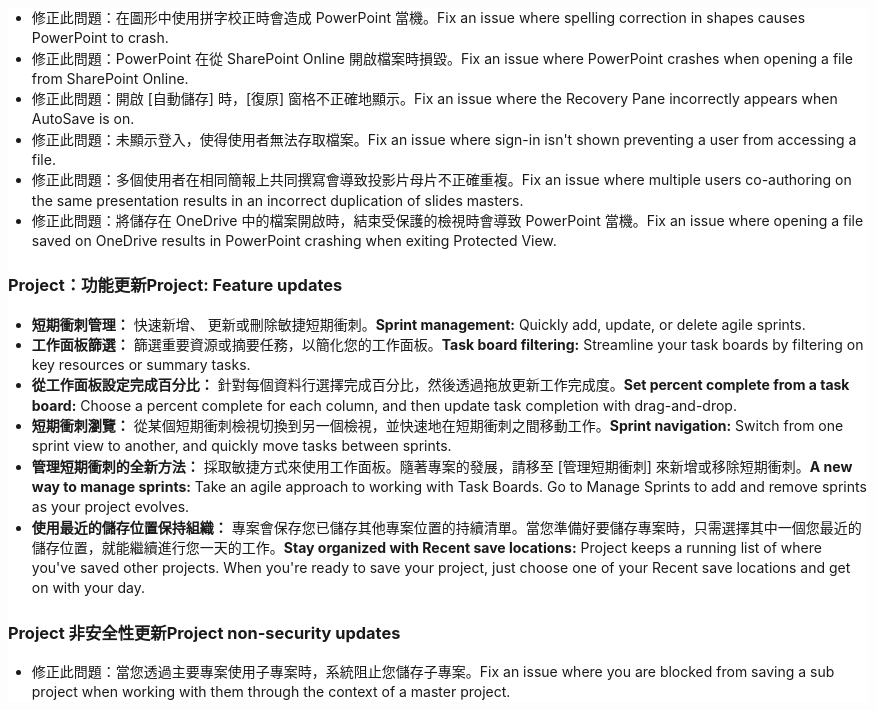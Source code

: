 -   <span data-ttu-id="36d1b-300">修正此問題：在圖形中使用拼字校正時會造成 PowerPoint 當機。</span><span class="sxs-lookup"><span data-stu-id="36d1b-300">Fix an issue where spelling correction in shapes causes PowerPoint to crash.</span></span>
-   <span data-ttu-id="36d1b-301">修正此問題：PowerPoint 在從 SharePoint Online 開啟檔案時損毀。</span><span class="sxs-lookup"><span data-stu-id="36d1b-301">Fix an issue where PowerPoint crashes when opening a file from SharePoint Online.</span></span>
-   <span data-ttu-id="36d1b-302">修正此問題：開啟 [自動儲存] 時，[復原] 窗格不正確地顯示。</span><span class="sxs-lookup"><span data-stu-id="36d1b-302">Fix an issue where the Recovery Pane incorrectly appears when AutoSave is on.</span></span>
-   <span data-ttu-id="36d1b-303">修正此問題：未顯示登入，使得使用者無法存取檔案。</span><span class="sxs-lookup"><span data-stu-id="36d1b-303">Fix an issue where sign-in isn't shown preventing a user from accessing a file.</span></span>
-   <span data-ttu-id="36d1b-304">修正此問題：多個使用者在相同簡報上共同撰寫會導致投影片母片不正確重複。</span><span class="sxs-lookup"><span data-stu-id="36d1b-304">Fix an issue where multiple users co-authoring on the same presentation results in an incorrect duplication of slides masters.</span></span>
-   <span data-ttu-id="36d1b-305">修正此問題：將儲存在 OneDrive 中的檔案開啟時，結束受保護的檢視時會導致 PowerPoint 當機。</span><span class="sxs-lookup"><span data-stu-id="36d1b-305">Fix an issue where opening a file saved on OneDrive results in PowerPoint crashing when exiting Protected View.</span></span>

### <a name="project-feature-updates"></a><span data-ttu-id="36d1b-306">Project：功能更新</span><span class="sxs-lookup"><span data-stu-id="36d1b-306">Project: Feature updates</span></span> 
- <span data-ttu-id="36d1b-307">**短期衝刺管理：** 快速新增、 更新或刪除敏捷短期衝刺。</span><span class="sxs-lookup"><span data-stu-id="36d1b-307">**Sprint management:** Quickly add, update, or delete agile sprints.</span></span>
- <span data-ttu-id="36d1b-308">**工作面板篩選：** 篩選重要資源或摘要任務，以簡化您的工作面板。</span><span class="sxs-lookup"><span data-stu-id="36d1b-308">**Task board filtering:** Streamline your task boards by filtering on key resources or summary tasks.</span></span>
- <span data-ttu-id="36d1b-309">**從工作面板設定完成百分比：** 針對每個資料行選擇完成百分比，然後透過拖放更新工作完成度。</span><span class="sxs-lookup"><span data-stu-id="36d1b-309">**Set percent complete from a task board:** Choose a percent complete for each column, and then update task completion with drag-and-drop.</span></span>
- <span data-ttu-id="36d1b-310">**短期衝刺瀏覽：** 從某個短期衝刺檢視切換到另一個檢視，並快速地在短期衝刺之間移動工作。</span><span class="sxs-lookup"><span data-stu-id="36d1b-310">**Sprint navigation:** Switch from one sprint view to another, and quickly move tasks between sprints.</span></span>
- <span data-ttu-id="36d1b-p122">**管理短期衝刺的全新方法：** 採取敏捷方式來使用工作面板。隨著專案的發展，請移至 [管理短期衝刺] 來新增或移除短期衝刺。</span><span class="sxs-lookup"><span data-stu-id="36d1b-p122">**A new way to manage sprints:** Take an agile approach to working with Task Boards. Go to Manage Sprints to add and remove sprints as your project evolves.</span></span>
- <span data-ttu-id="36d1b-p123">**使用最近的儲存位置保持組織：** 專案會保存您已儲存其他專案位置的持續清單。當您準備好要儲存專案時，只需選擇其中一個您最近的儲存位置，就能繼續進行您一天的工作。</span><span class="sxs-lookup"><span data-stu-id="36d1b-p123">**Stay organized with Recent save locations:** Project keeps a running list of where you've saved other projects. When you're ready to save your project, just choose one of your Recent save locations and get on with your day.</span></span>

### <a name="project-non-security-updates"></a><span data-ttu-id="36d1b-315">Project 非安全性更新</span><span class="sxs-lookup"><span data-stu-id="36d1b-315">Project non-security updates</span></span>
- <span data-ttu-id="36d1b-316">修正此問題：當您透過主要專案使用子專案時，系統阻止您儲存子專案。</span><span class="sxs-lookup"><span data-stu-id="36d1b-316">Fix an issue where you are blocked from saving a sub project when working with them through the context of a master project.</span></span>
